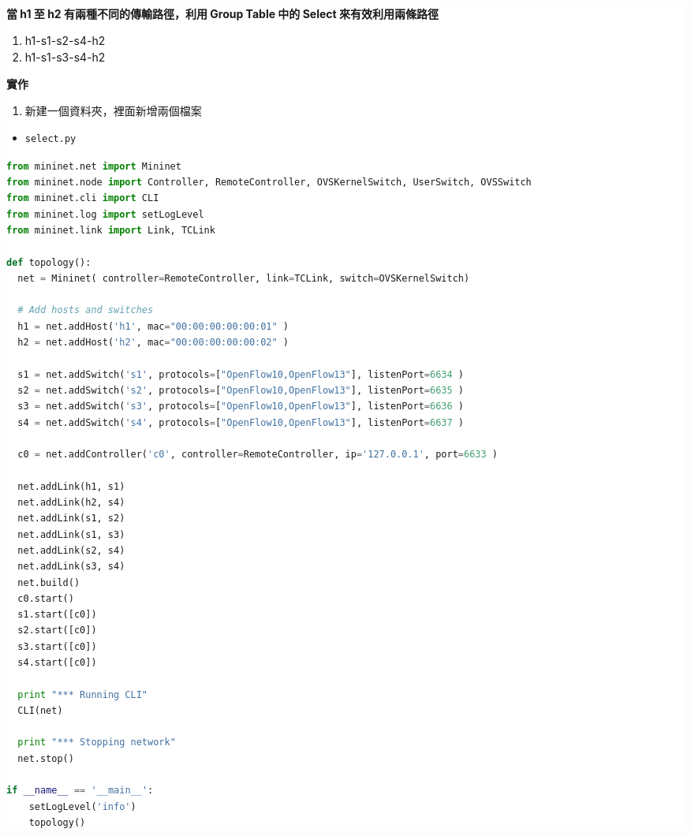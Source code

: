 **當 h1 至 h2 有兩種不同的傳輸路徑，利用 Group Table 中的 Select 來有效利用兩條路徑**

  1. h1-s1-s2-s4-h2
  2. h1-s1-s3-s4-h2

**實作**
1. 新建一個資料夾，裡面新增兩個檔案

* `select.py`

```py
from mininet.net import Mininet
from mininet.node import Controller, RemoteController, OVSKernelSwitch, UserSwitch, OVSSwitch
from mininet.cli import CLI
from mininet.log import setLogLevel
from mininet.link import Link, TCLink
 
def topology():
  net = Mininet( controller=RemoteController, link=TCLink, switch=OVSKernelSwitch)
 
  # Add hosts and switches
  h1 = net.addHost('h1', mac="00:00:00:00:00:01" )
  h2 = net.addHost('h2', mac="00:00:00:00:00:02" )
 
  s1 = net.addSwitch('s1', protocols=["OpenFlow10,OpenFlow13"], listenPort=6634 )
  s2 = net.addSwitch('s2', protocols=["OpenFlow10,OpenFlow13"], listenPort=6635 )
  s3 = net.addSwitch('s3', protocols=["OpenFlow10,OpenFlow13"], listenPort=6636 )
  s4 = net.addSwitch('s4', protocols=["OpenFlow10,OpenFlow13"], listenPort=6637 )
 
  c0 = net.addController('c0', controller=RemoteController, ip='127.0.0.1', port=6633 )
 
  net.addLink(h1, s1)
  net.addLink(h2, s4)
  net.addLink(s1, s2)
  net.addLink(s1, s3)
  net.addLink(s2, s4)
  net.addLink(s3, s4)
  net.build()
  c0.start()
  s1.start([c0])
  s2.start([c0])
  s3.start([c0])
  s4.start([c0])
 
  print "*** Running CLI"
  CLI(net)

  print "*** Stopping network"
  net.stop()

if __name__ == '__main__':
    setLogLevel('info')
    topology()
```
